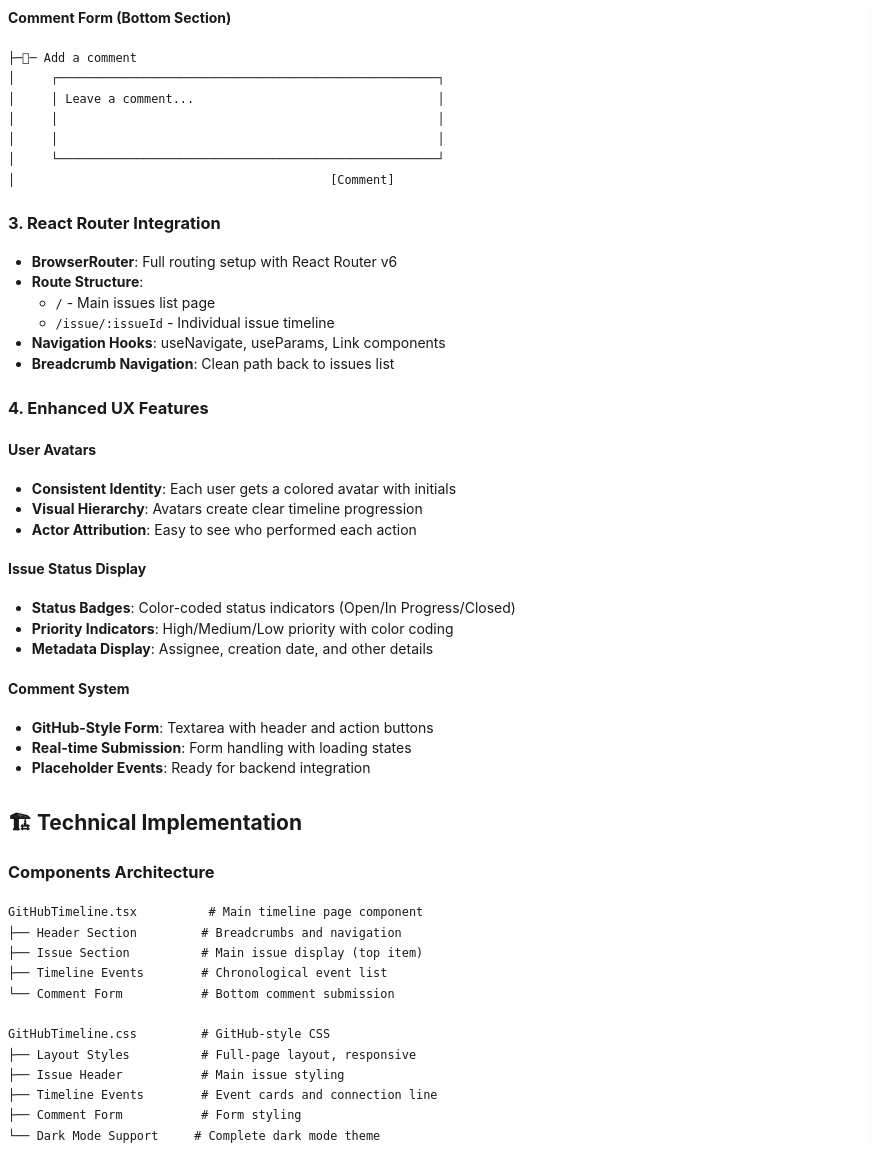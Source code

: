 #### Comment Form (Bottom Section)
```
├─👤─ Add a comment
│     ┌─────────────────────────────────────────────────────┐
│     │ Leave a comment...                                  │
│     │                                                     │
│     │                                                     │
│     └─────────────────────────────────────────────────────┘
│                                            [Comment]
```

### 3. React Router Integration
- **BrowserRouter**: Full routing setup with React Router v6
- **Route Structure**: 
  - `/` - Main issues list page
  - `/issue/:issueId` - Individual issue timeline
- **Navigation Hooks**: useNavigate, useParams, Link components
- **Breadcrumb Navigation**: Clean path back to issues list

### 4. Enhanced UX Features

#### User Avatars
- **Consistent Identity**: Each user gets a colored avatar with initials
- **Visual Hierarchy**: Avatars create clear timeline progression
- **Actor Attribution**: Easy to see who performed each action

#### Issue Status Display
- **Status Badges**: Color-coded status indicators (Open/In Progress/Closed)
- **Priority Indicators**: High/Medium/Low priority with color coding
- **Metadata Display**: Assignee, creation date, and other details

#### Comment System
- **GitHub-Style Form**: Textarea with header and action buttons
- **Real-time Submission**: Form handling with loading states
- **Placeholder Events**: Ready for backend integration

## 🏗️ Technical Implementation

### Components Architecture

```
GitHubTimeline.tsx          # Main timeline page component
├── Header Section         # Breadcrumbs and navigation
├── Issue Section          # Main issue display (top item)
├── Timeline Events        # Chronological event list
└── Comment Form           # Bottom comment submission

GitHubTimeline.css         # GitHub-style CSS
├── Layout Styles          # Full-page layout, responsive
├── Issue Header           # Main issue styling
├── Timeline Events        # Event cards and connection line
├── Comment Form           # Form styling
└── Dark Mode Support     # Complete dark mode theme
```
